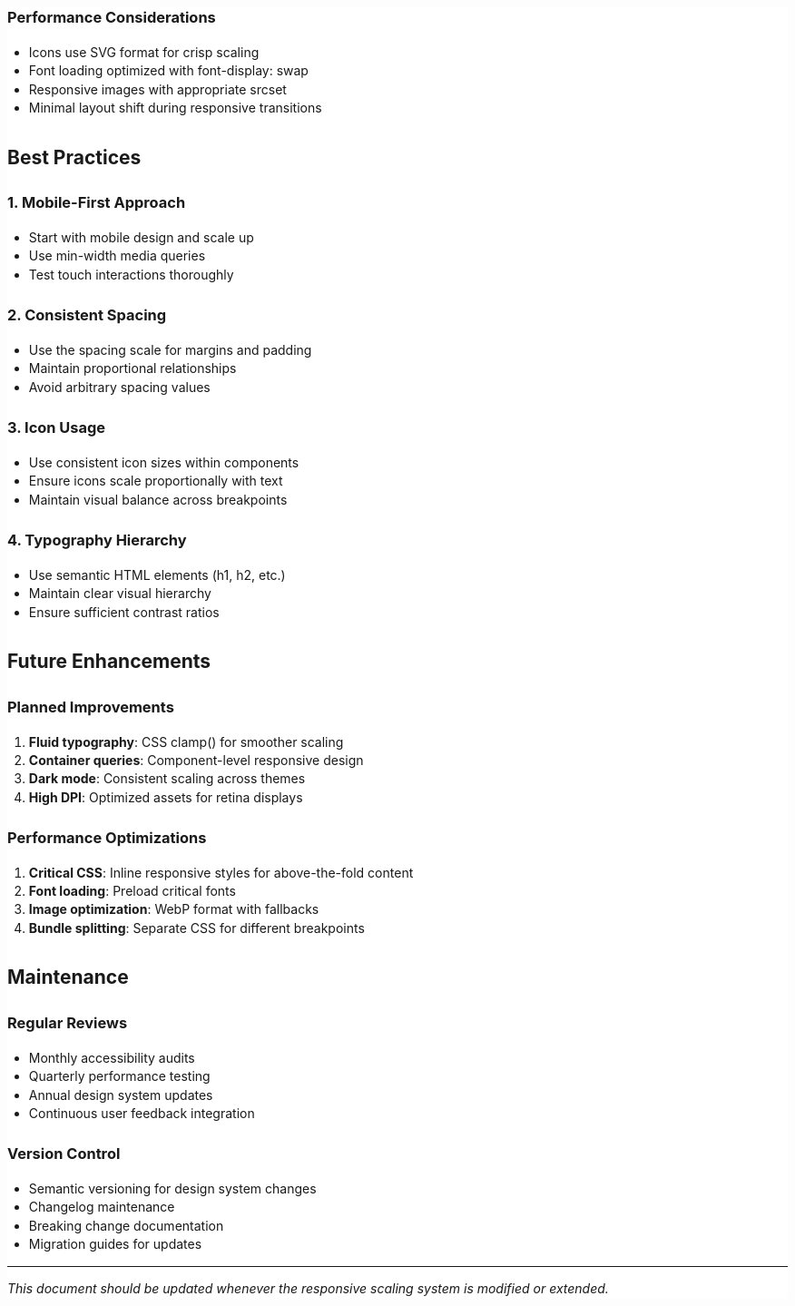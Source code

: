 ### Performance Considerations
- Icons use SVG format for crisp scaling
- Font loading optimized with font-display: swap
- Responsive images with appropriate srcset
- Minimal layout shift during responsive transitions

## Best Practices

### 1. Mobile-First Approach
- Start with mobile design and scale up
- Use min-width media queries
- Test touch interactions thoroughly

### 2. Consistent Spacing
- Use the spacing scale for margins and padding
- Maintain proportional relationships
- Avoid arbitrary spacing values

### 3. Icon Usage
- Use consistent icon sizes within components
- Ensure icons scale proportionally with text
- Maintain visual balance across breakpoints

### 4. Typography Hierarchy
- Use semantic HTML elements (h1, h2, etc.)
- Maintain clear visual hierarchy
- Ensure sufficient contrast ratios

## Future Enhancements

### Planned Improvements
1. **Fluid typography**: CSS clamp() for smoother scaling
2. **Container queries**: Component-level responsive design
3. **Dark mode**: Consistent scaling across themes
4. **High DPI**: Optimized assets for retina displays

### Performance Optimizations
1. **Critical CSS**: Inline responsive styles for above-the-fold content
2. **Font loading**: Preload critical fonts
3. **Image optimization**: WebP format with fallbacks
4. **Bundle splitting**: Separate CSS for different breakpoints

## Maintenance

### Regular Reviews
- Monthly accessibility audits
- Quarterly performance testing
- Annual design system updates
- Continuous user feedback integration

### Version Control
- Semantic versioning for design system changes
- Changelog maintenance
- Breaking change documentation
- Migration guides for updates

---

*This document should be updated whenever the responsive scaling system is modified or extended.* 